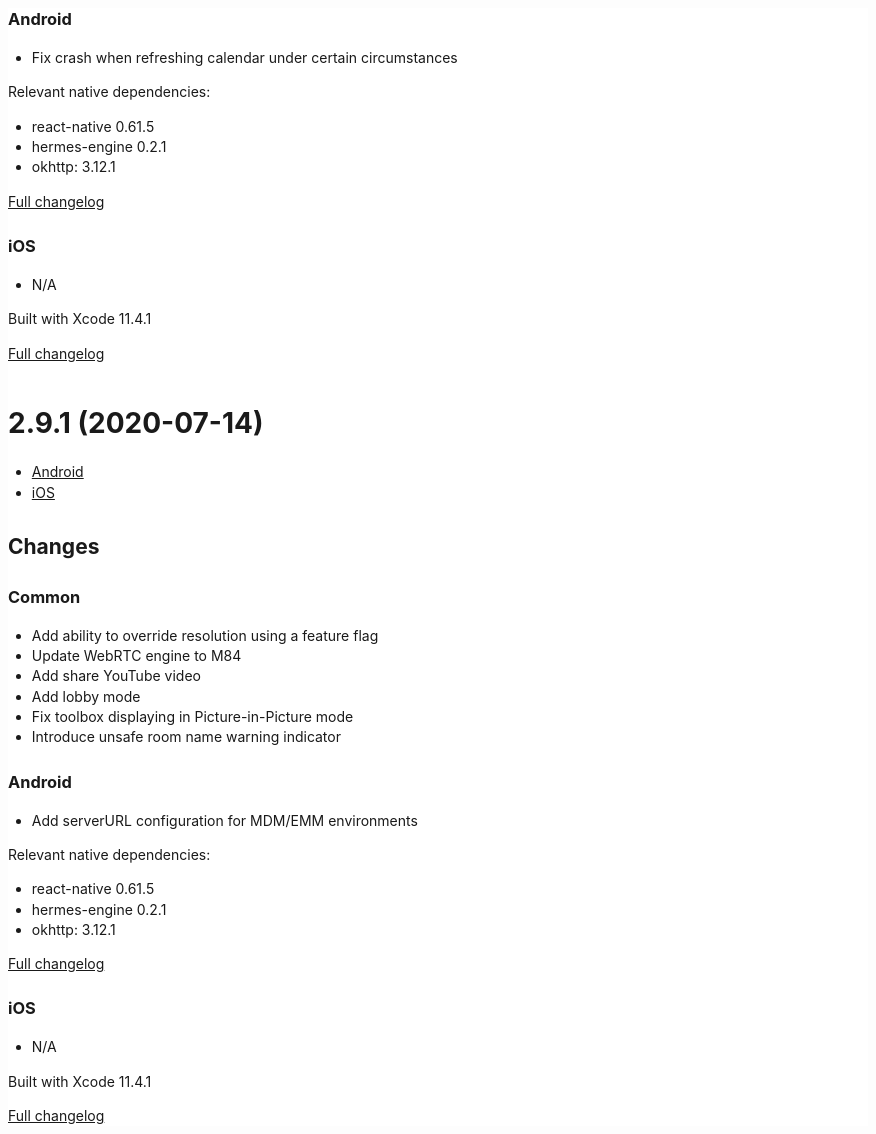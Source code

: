 ### Android

- Fix crash when refreshing calendar under certain circumstances

Relevant native dependencies:

- react-native 0.61.5
- hermes-engine 0.2.1
- okhttp: 3.12.1

[Full changelog](https://github.com/jitsi/jitsi-meet/compare/android-sdk-2.9.1...android-sdk-2.9.2)

### iOS

- N/A

Built with Xcode 11.4.1

[Full changelog](https://github.com/jitsi/jitsi-meet/compare/ios-sdk-2.9.1...ios-sdk-2.9.2)

# 2.9.1 (2020-07-14)

- [Android](https://github.com/jitsi/jitsi-meet/releases/tag/android-sdk-2.9.1)
- [iOS](https://github.com/jitsi/jitsi-meet/releases/tag/ios-sdk-2.9.1)

## Changes

### Common

- Add ability to override resolution using a feature flag
- Update WebRTC engine to M84
- Add share YouTube video
- Add lobby mode
- Fix toolbox displaying in Picture-in-Picture mode
- Introduce unsafe room name warning indicator

### Android

- Add serverURL configuration for MDM/EMM environments

Relevant native dependencies:

- react-native 0.61.5
- hermes-engine 0.2.1
- okhttp: 3.12.1

[Full changelog](https://github.com/jitsi/jitsi-meet/compare/android-sdk-2.9.0...android-sdk-2.9.1)

### iOS

- N/A

Built with Xcode 11.4.1

[Full changelog](https://github.com/jitsi/jitsi-meet/compare/ios-sdk-2.9.0...ios-sdk-2.9.1)
